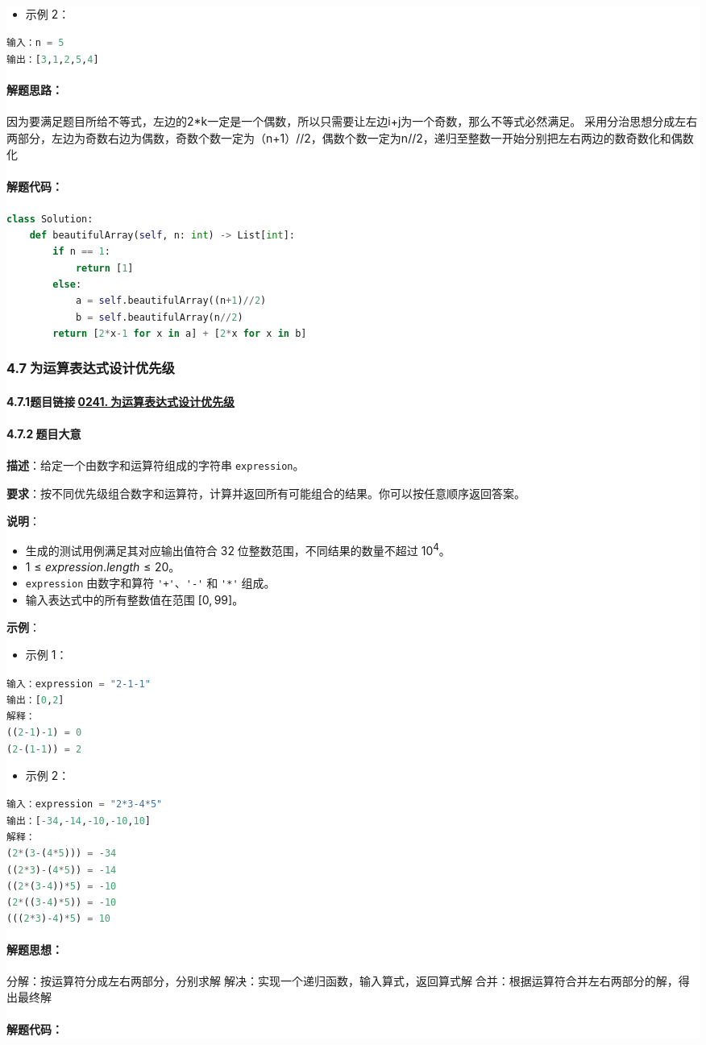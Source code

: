 - 示例 2：

```python
输入：n = 5
输出：[3,1,2,5,4]
```
#### 解题思路：
因为要满足题目所给不等式，左边的2*k一定是一个偶数，所以只需要让左边i+j为一个奇数，那么不等式必然满足。
采用分治思想分成左右两部分，左边为奇数右边为偶数，奇数个数一定为（n+1）//2，偶数个数一定为n//2，递归至整数一开始分别把左右两边的数奇数化和偶数化
#### 解题代码：
```python
class Solution:
    def beautifulArray(self, n: int) -> List[int]:
        if n == 1:  
            return [1]
        else:
            a = self.beautifulArray((n+1)//2)
            b = self.beautifulArray(n//2)
        return [2*x-1 for x in a] + [2*x for x in b]
```
### 4.7 为运算表达式设计优先级

#### 4.7.1题目链接 [0241. 为运算表达式设计优先级](https://leetcode.cn/problems/different-ways-to-add-parentheses/)

#### 4.7.2 题目大意

**描述**：给定一个由数字和运算符组成的字符串 `expression`。

**要求**：按不同优先级组合数字和运算符，计算并返回所有可能组合的结果。你可以按任意顺序返回答案。

**说明**：

- 生成的测试用例满足其对应输出值符合 $32$ 位整数范围，不同结果的数量不超过 $10^4$。
- $1 \le expression.length \le 20$。
- `expression` 由数字和算符 `'+'`、`'-'` 和 `'*'` 组成。
- 输入表达式中的所有整数值在范围 $[0, 99]$。

**示例**：

- 示例 1：

```python
输入：expression = "2-1-1"
输出：[0,2]
解释：
((2-1)-1) = 0 
(2-(1-1)) = 2
```

- 示例 2：

```python
输入：expression = "2*3-4*5"
输出：[-34,-14,-10,-10,10]
解释：
(2*(3-(4*5))) = -34 
((2*3)-(4*5)) = -14 
((2*(3-4))*5) = -10 
(2*((3-4)*5)) = -10 
(((2*3)-4)*5) = 10
```
#### 解题思想：
分解：按运算符分成左右两部分，分别求解
解决：实现一个递归函数，输入算式，返回算式解
合并：根据运算符合并左右两部分的解，得出最终解
#### 解题代码：
```python
```
